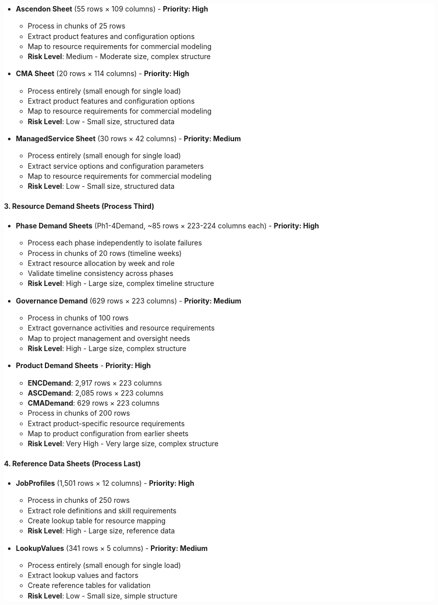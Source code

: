 - **Ascendon Sheet** (55 rows × 109 columns) - **Priority: High**
  - Process in chunks of 25 rows
  - Extract product features and configuration options
  - Map to resource requirements for commercial modeling
  - **Risk Level**: Medium - Moderate size, complex structure

- **CMA Sheet** (20 rows × 114 columns) - **Priority: High**
  - Process entirely (small enough for single load)
  - Extract product features and configuration options
  - Map to resource requirements for commercial modeling
  - **Risk Level**: Low - Small size, structured data

- **ManagedService Sheet** (30 rows × 42 columns) - **Priority: Medium**
  - Process entirely (small enough for single load)
  - Extract service options and configuration parameters
  - Map to resource requirements for commercial modeling
  - **Risk Level**: Low - Small size, structured data

#### **3. Resource Demand Sheets (Process Third)**
- **Phase Demand Sheets** (Ph1-4Demand, ~85 rows × 223-224 columns each) - **Priority: High**
  - Process each phase independently to isolate failures
  - Process in chunks of 20 rows (timeline weeks)
  - Extract resource allocation by week and role
  - Validate timeline consistency across phases
  - **Risk Level**: High - Large size, complex timeline structure

- **Governance Demand** (629 rows × 223 columns) - **Priority: Medium**
  - Process in chunks of 100 rows
  - Extract governance activities and resource requirements
  - Map to project management and oversight needs
  - **Risk Level**: High - Large size, complex structure

- **Product Demand Sheets** - **Priority: High**
  - **ENCDemand**: 2,917 rows × 223 columns
  - **ASCDemand**: 2,085 rows × 223 columns
  - **CMADemand**: 629 rows × 223 columns
  - Process in chunks of 200 rows
  - Extract product-specific resource requirements
  - Map to product configuration from earlier sheets
  - **Risk Level**: Very High - Very large size, complex structure

#### **4. Reference Data Sheets (Process Last)**
- **JobProfiles** (1,501 rows × 12 columns) - **Priority: High**
  - Process in chunks of 250 rows
  - Extract role definitions and skill requirements
  - Create lookup table for resource mapping
  - **Risk Level**: High - Large size, reference data

- **LookupValues** (341 rows × 5 columns) - **Priority: Medium**
  - Process entirely (small enough for single load)
  - Extract lookup values and factors
  - Create reference tables for validation
  - **Risk Level**: Low - Small size, simple structure
